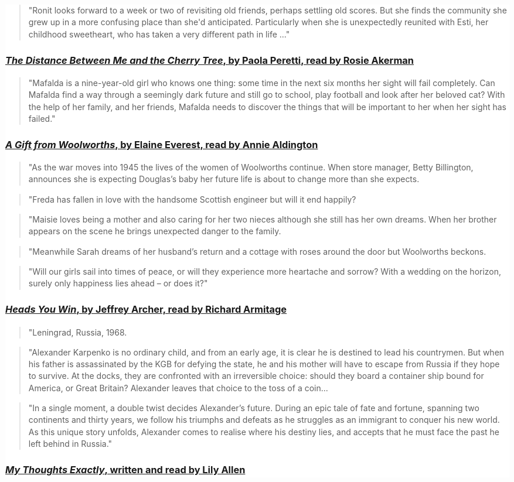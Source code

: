 > "Ronit looks forward to a week or two of revisiting old friends, perhaps settling old scores. But she finds the community she grew up in a more confusing place than she'd anticipated. Particularly when she is unexpectedly reunited with Esti, her childhood sweetheart, who has taken a very different path in life ..."

### [<cite>The Distance Between Me and the Cherry Tree</cite>, by Paola Peretti, read by Rosie Akerman](https://fe.bolindadigital.com/wldcs_bol_fo/b2i/productDetail.html?productId=BON_543828&fromPage=1&b2bSite=4172)

> "Mafalda is a nine-year-old girl who knows one thing: some time in the next six months her sight will fail completely. Can Mafalda find a way through a seemingly dark future and still go to school, play football and look after her beloved cat? With the help of her family, and her friends, Mafalda needs to discover the things that will be important to her when her sight has failed."

### [<cite>A Gift from Woolworths</cite>, by Elaine Everest, read by Annie Aldington](https://fe.bolindadigital.com/wldcs_bol_fo/b2i/productDetail.html?productId=MDA_543869&fromPage=1&b2bSite=4172)

> "As the war moves into 1945 the lives of the women of Woolworths continue. When store manager, Betty Billington, announces she is expecting Douglas’s baby her future life is about to change more than she expects.

> "Freda has fallen in love with the handsome Scottish engineer but will it end happily?

> "Maisie loves being a mother and also caring for her two nieces although she still has her own dreams. When her brother appears on the scene he brings unexpected danger to the family.

> "Meanwhile Sarah dreams of her husband’s return and a cottage with roses around the door but Woolworths beckons.

> "Will our girls sail into times of peace, or will they experience more heartache and sorrow? With a wedding on the horizon, surely only happiness lies ahead – or does it?"

### [<cite>Heads You Win</cite>, by Jeffrey Archer, read by Richard Armitage](https://fe.bolindadigital.com/wldcs_bol_fo/b2i/productDetail.html?productId=MDA_542672&fromPage=1&b2bSite=4172)

> "Leningrad, Russia, 1968.

> "Alexander Karpenko is no ordinary child, and from an early age, it is clear he is destined to lead his countrymen. But when his father is assassinated by the KGB for defying the state, he and his mother will have to escape from Russia if they hope to survive. At the docks, they are confronted with an irreversible choice: should they board a container ship bound for America, or Great Britain? Alexander leaves that choice to the toss of a coin...

> "In a single moment, a double twist decides Alexander’s future. During an epic tale of fate and fortune, spanning two continents and thirty years, we follow his triumphs and defeats as he struggles as an immigrant to conquer his new world. As this unique story unfolds, Alexander comes to realise where his destiny lies, and accepts that he must face the past he left behind in Russia."

### [<cite>My Thoughts Exactly</cite>, written and read by Lily Allen](https://fe.bolindadigital.com/wldcs_bol_fo/b2i/productDetail.html?productId=BON_543932&fromPage=1&b2bSite=4172)
